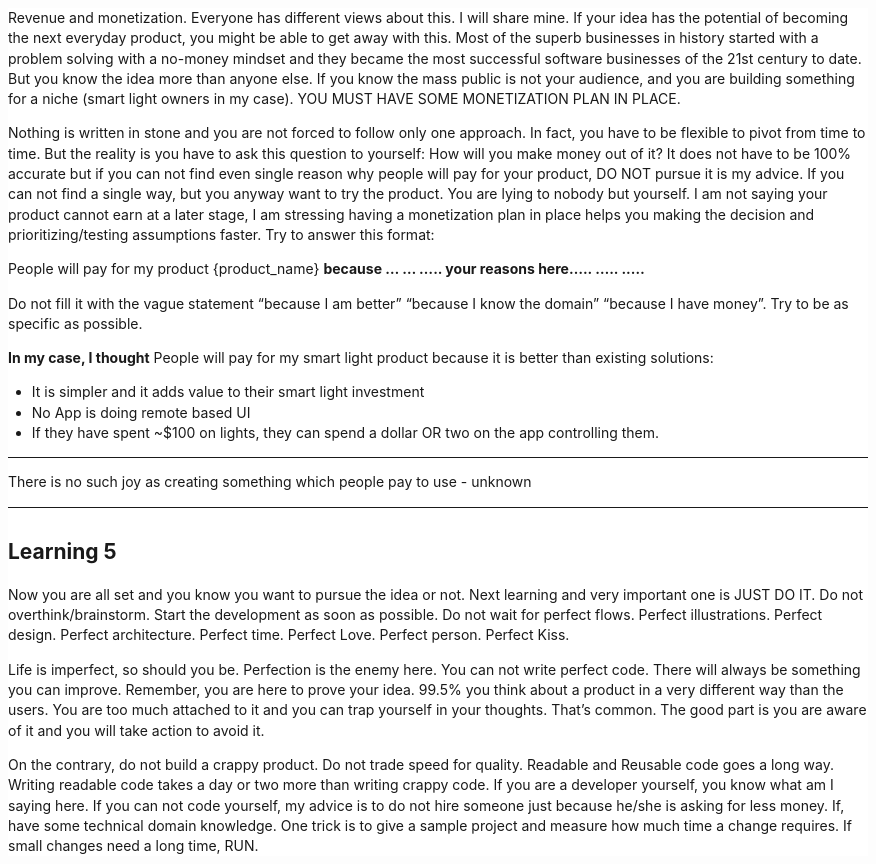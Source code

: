 Revenue and monetization. Everyone has different views about this. I will share mine. If your idea has the potential of becoming the next everyday product, you might be able to get away with this. Most of the superb businesses in history started with a problem solving with a no-money mindset and they became the most successful software businesses of the 21st century to date. But you know the idea more than anyone else. If you know the mass public is not your audience, and you are building something for a niche (smart light owners in my case). YOU MUST HAVE SOME MONETIZATION PLAN IN PLACE.

Nothing is written in stone and you are not forced to follow only one approach. In fact, you have to be flexible to pivot from time to time. But the reality is you have to ask this question to yourself:
How will you make money out of it? It does not have to be 100% accurate but if you can not find even single reason why people will pay for your product, DO NOT pursue it is my advice. If you can not find a single way, but you anyway want to try the product. You are lying to nobody but yourself. I am not saying your product cannot earn at a later stage, I am stressing having a monetization plan in place helps you making the decision and prioritizing/testing assumptions faster.
Try to answer this format:

People will pay for my product {product_name} **because … … ….. your reasons here….. ….. ..…**

Do not fill it with the vague statement “because I am better” “because I know the domain” “because I have money”. Try to be as specific as possible.

**In my case, I thought**
People will pay for my smart light product because it is better than existing solutions:

- It is simpler and it adds value to their smart light investment
- No App is doing remote based UI
- If they have spent ~$100 on lights, they can spend a dollar OR two on the app controlling them.
----------

There is no such joy as creating something which people pay to use - unknown

----------


## Learning 5

Now you are all set and you know you want to pursue the idea or not. Next learning and very important one is JUST DO IT. Do not overthink/brainstorm. Start the development as soon as possible. Do not wait for perfect flows. Perfect illustrations. Perfect design. Perfect architecture. Perfect time. Perfect Love. Perfect person. Perfect Kiss. 

Life is imperfect, so should you be. Perfection is the enemy here. You can not write perfect code. There will always be something you can improve. Remember, you are here to prove your idea.
99.5% you think about a product in a very different way than the users. You are too much attached to it and you can trap yourself in your thoughts. That’s common. The good part is you are aware of it and you will take action to avoid it.

On the contrary, do not build a crappy product. Do not trade speed for quality. Readable and Reusable code goes a long way. Writing readable code takes a day or two more than writing crappy code. If you are a developer yourself, you know what am I saying here. If you can not code yourself, my advice is to do not hire someone just because he/she is asking for less money. If, have some technical domain knowledge. One trick is to give a sample project and measure how much time a change requires. If small changes need a long time, RUN.
